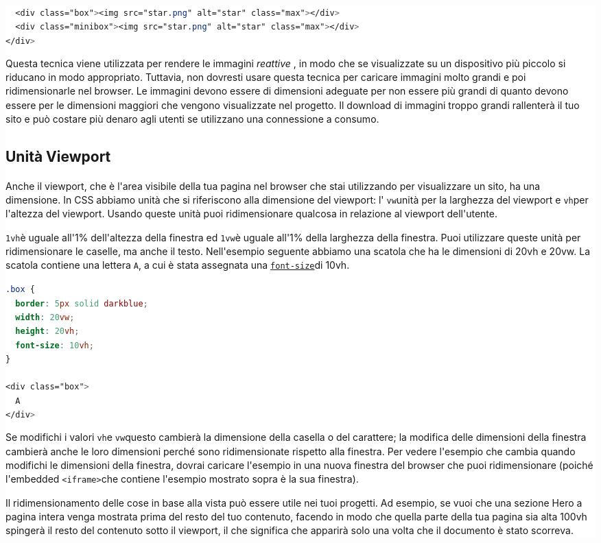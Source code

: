 ```css
  <div class="box"><img src="star.png" alt="star" class="max"></div>
  <div class="minibox"><img src="star.png" alt="star" class="max"></div>
</div>
```

Questa tecnica viene utilizzata per rendere le immagini *reattive* , in modo che se visualizzate su un dispositivo più piccolo si riducano in modo appropriato. Tuttavia, non dovresti usare questa tecnica per caricare immagini molto grandi e poi ridimensionarle nel browser. Le immagini devono essere di dimensioni adeguate per non essere più grandi di quanto devono essere per le dimensioni maggiori che vengono  visualizzate nel progetto. Il download di immagini troppo grandi rallenterà il tuo sito e può costare più denaro agli utenti se utilizzano una connessione a consumo.

## Unità Viewport

Anche il viewport, che è l'area visibile della tua pagina nel browser che  stai utilizzando per visualizzare un sito, ha una dimensione. In CSS abbiamo unità che si riferiscono alla dimensione del viewport: l' `vw`unità per la larghezza del viewport e `vh`per l'altezza del viewport. Usando queste unità puoi ridimensionare qualcosa in relazione al viewport dell'utente.

`1vh`è uguale all'1% dell'altezza della finestra ed `1vw`è uguale all'1% della larghezza della finestra. Puoi utilizzare queste unità per ridimensionare le caselle, ma anche il testo. Nell'esempio seguente abbiamo una scatola che ha le dimensioni di 20vh e 20vw. La scatola contiene una lettera `A`, a cui è stata assegnata una [`font-size`](https://developer.mozilla.org/en-US/docs/Web/CSS/font-size)di 10vh.

```CSS
.box {
  border: 5px solid darkblue;
  width: 20vw;
  height: 20vh;
  font-size: 10vh;
}

<div class="box">
  A
</div>
```

Se modifichi i valori `vh`e `vw`questo cambierà la dimensione della casella o del carattere; la modifica delle dimensioni della finestra cambierà anche le loro  dimensioni perché sono ridimensionate rispetto alla finestra. Per vedere l'esempio che cambia quando modifichi le dimensioni della  finestra, dovrai caricare l'esempio in una nuova finestra del browser  che puoi ridimensionare (poiché l'embedded `<iframe>`che contiene l'esempio mostrato sopra è la sua finestra).

Il ridimensionamento delle cose in base alla vista può essere utile nei tuoi progetti. Ad esempio, se vuoi che una sezione Hero a pagina intera venga mostrata  prima del resto del tuo contenuto, facendo in modo che quella parte  della tua pagina sia alta 100vh spingerà il resto del contenuto sotto il viewport, il che significa che apparirà solo una volta che il documento è stato scorreva.